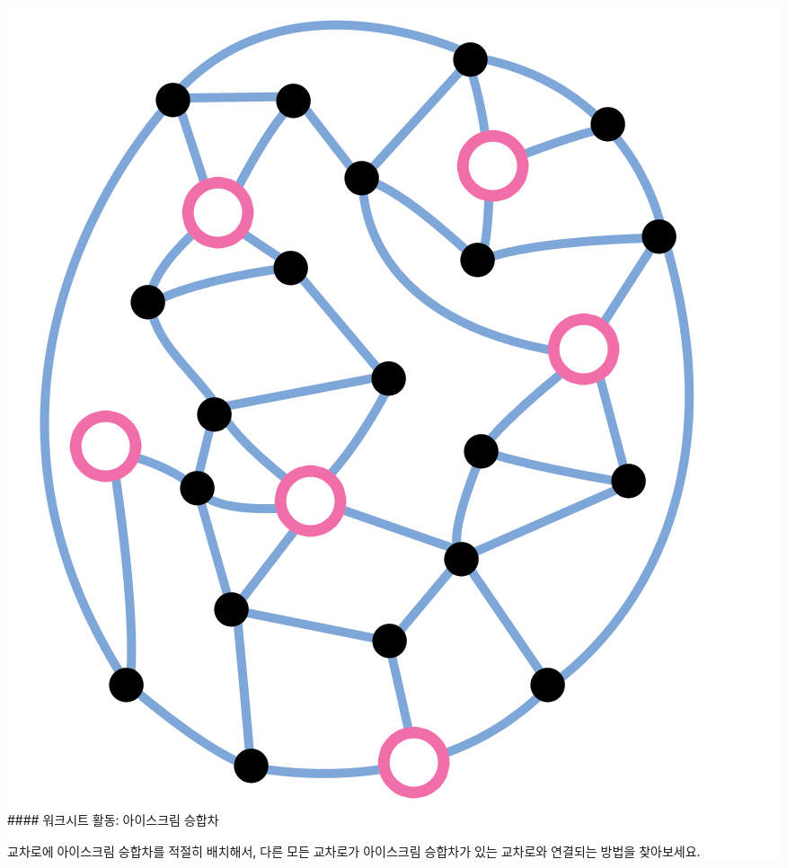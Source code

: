 <img src="img/ch15-dominating-sets/14-dominating-sets-02-vans-route.png" alt="van route" />   

<div class="challenge" markdown="1">
#### 워크시트 활동: 아이스크림 승합차  

교차로에 아이스크림 승합차를 적절히 배치해서, 다른 모든 교차로가 아이스크림 승합차가 있는 교차로와 연결되는 방법을 찾아보세요.  
